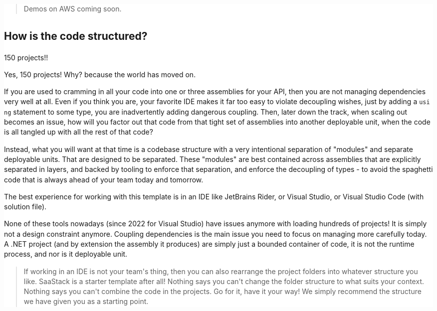 > Demos on AWS coming soon.

## How is the code structured?

150 projects!!

Yes, 150 projects! Why? because the world has moved on.

If you are used to cramming in all your code into one or three assemblies for your API, then you are not managing dependencies very well at all. Even if you think you are, your favorite IDE makes it far too easy to violate decoupling wishes, just by adding a `using` statement to some type, you are inadvertently adding dangerous coupling. Then, later down the track, when scaling out becomes an issue, how will you factor out that code from that tight set of assemblies into another deployable unit, when the code is all tangled up with all the rest of that code?

Instead, what you will want at that time is a codebase structure with a very intentional separation of "modules" and separate deployable units. That are designed to be separated. These "modules" are best contained across assemblies that are explicitly separated in layers, and backed by tooling to enforce that separation, and enforce the decoupling of types - to avoid the spaghetti code that is always ahead of your team today and tomorrow.



The best experience for working with this template is in an IDE like JetBrains Rider, or Visual Studio, or Visual Studio Code (with solution file).

None of these tools nowadays (since 2022 for Visual Studio) have issues anymore with loading hundreds of projects! It is simply not a design constraint anymore. Coupling dependencies is the main issue you need to focus on managing more carefully today. A .NET project (and by extension the assembly it produces) are simply just a bounded container of code, it is not the runtime process, and nor is it deployable unit.

> If working in an IDE is not your team's thing, then you can also rearrange the project folders into whatever structure you like. SaaStack is a starter template after all! Nothing says you can't change the folder structure to what suits your context. Nothing says you can't combine the code in the projects. Go for it, have it your way! We simply recommend the structure we have given you as a starting point.
